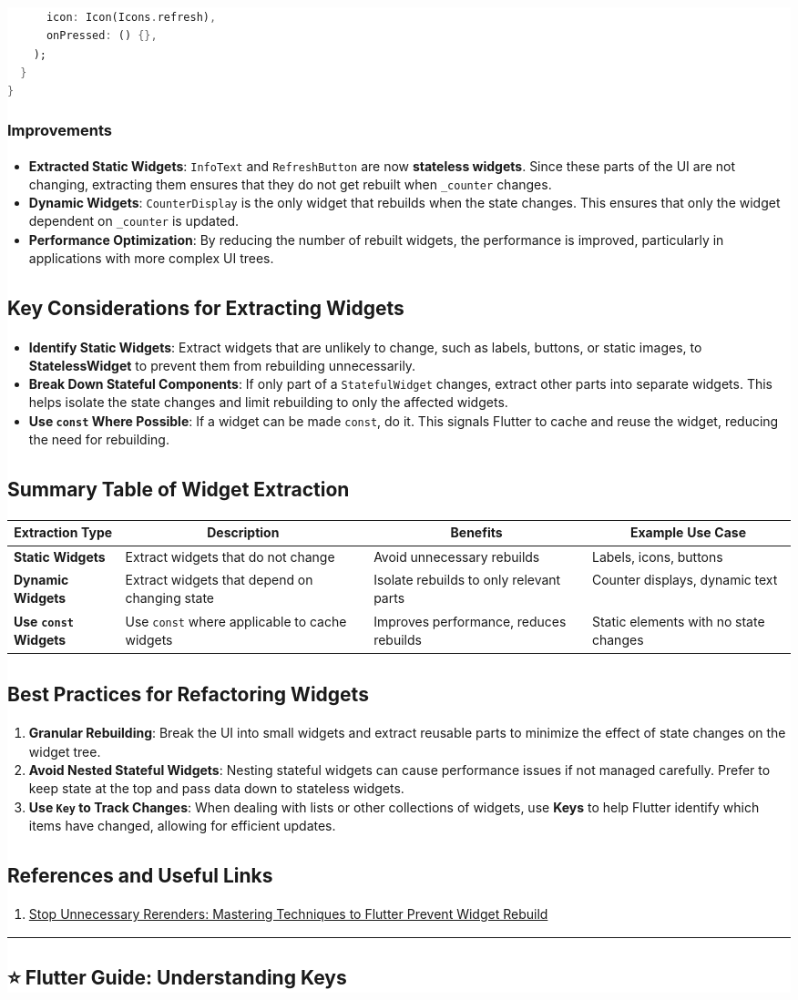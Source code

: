 ```dart
      icon: Icon(Icons.refresh),
      onPressed: () {},
    );
  }
}
```
### Improvements
- **Extracted Static Widgets**: `InfoText` and `RefreshButton` are now **stateless widgets**. Since these parts of the UI are not changing, extracting them ensures that they do not get rebuilt when `_counter` changes.
- **Dynamic Widgets**: `CounterDisplay` is the only widget that rebuilds when the state changes. This ensures that only the widget dependent on `_counter` is updated.
- **Performance Optimization**: By reducing the number of rebuilt widgets, the performance is improved, particularly in applications with more complex UI trees.

## Key Considerations for Extracting Widgets
- **Identify Static Widgets**: Extract widgets that are unlikely to change, such as labels, buttons, or static images, to **StatelessWidget** to prevent them from rebuilding unnecessarily.
- **Break Down Stateful Components**: If only part of a `StatefulWidget` changes, extract other parts into separate widgets. This helps isolate the state changes and limit rebuilding to only the affected widgets.
- **Use `const` Where Possible**: If a widget can be made `const`, do it. This signals Flutter to cache and reuse the widget, reducing the need for rebuilding.

## Summary Table of Widget Extraction
| Extraction Type      | Description                                       | Benefits                               | Example Use Case                        |
|----------------------|---------------------------------------------------|----------------------------------------|-----------------------------------------|
| **Static Widgets**   | Extract widgets that do not change               | Avoid unnecessary rebuilds             | Labels, icons, buttons                  |
| **Dynamic Widgets**  | Extract widgets that depend on changing state    | Isolate rebuilds to only relevant parts| Counter displays, dynamic text          |
| **Use `const` Widgets** | Use `const` where applicable to cache widgets   | Improves performance, reduces rebuilds | Static elements with no state changes   |

## Best Practices for Refactoring Widgets
1. **Granular Rebuilding**: Break the UI into small widgets and extract reusable parts to minimize the effect of state changes on the widget tree.
2. **Avoid Nested Stateful Widgets**: Nesting stateful widgets can cause performance issues if not managed carefully. Prefer to keep state at the top and pass data down to stateless widgets.
3. **Use `Key` to Track Changes**: When dealing with lists or other collections of widgets, use **Keys** to help Flutter identify which items have changed, allowing for efficient updates.

## References and Useful Links
1. [Stop Unnecessary Rerenders: Mastering Techniques to Flutter Prevent Widget Rebuild](https://www.dhiwise.com/post/mastering-techniques-to-flutter-prevent-widget-rebuild)


---
## ⭐️ Flutter Guide: Understanding Keys
